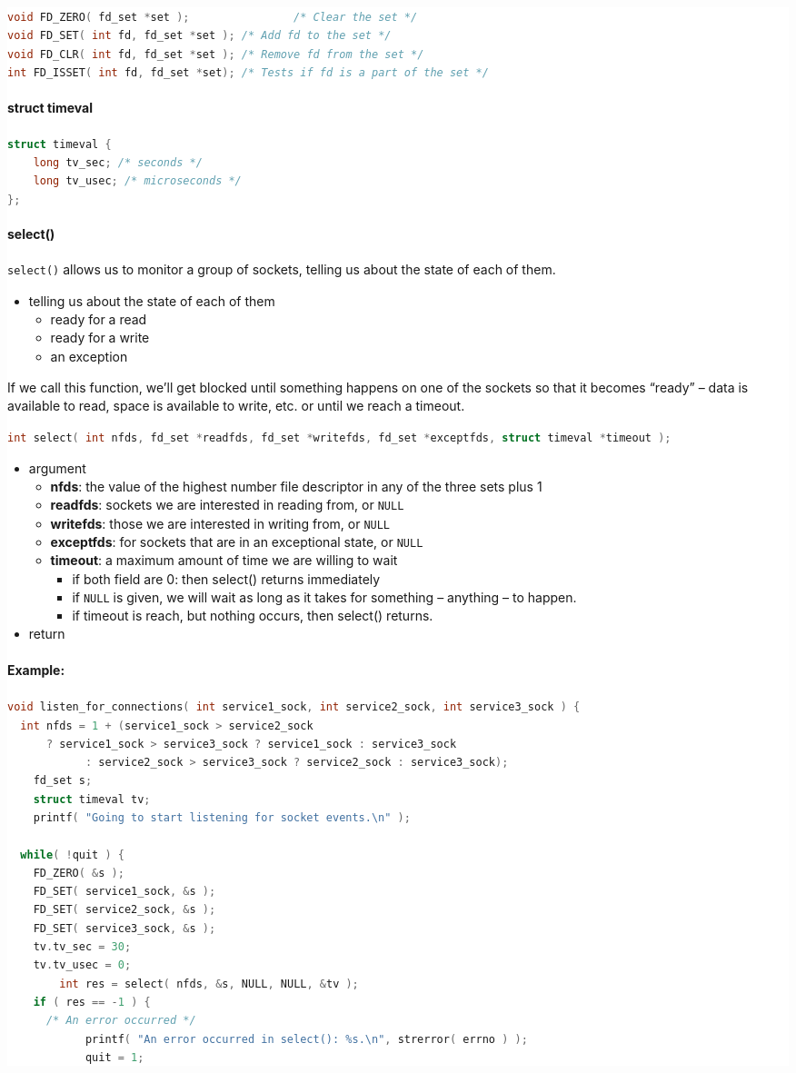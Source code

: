 ```c
void FD_ZERO( fd_set *set ); 				/* Clear the set */
void FD_SET( int fd, fd_set *set ); /* Add fd to the set */
void FD_CLR( int fd, fd_set *set ); /* Remove fd from the set */
int FD_ISSET( int fd, fd_set *set); /* Tests if fd is a part of the set */
```

#### struct timeval

```c
struct timeval {
	long tv_sec; /* seconds */
	long tv_usec; /* microseconds */ 
};
```

#### select()

`select()` allows us to monitor a group of sockets, telling us about the state of each of them.

- telling us about the state of each of them
  - ready for a read
  - ready for a write 
  - an exception 

If we call this function, we’ll get blocked until something happens on one of the sockets so that it becomes “ready” – data is available to read, space is available to write, etc. or until we reach a timeout. 

```c
int select( int nfds, fd_set *readfds, fd_set *writefds, fd_set *exceptfds, struct timeval *timeout );
```

- argument
  - **nfds**: the value of the highest number file descriptor in any of the three sets plus 1
  - **readfds**: sockets we are interested in reading from, or `NULL` 
  - **writefds**: those we are interested in writing from, or `NULL` 
  - **exceptfds**: for sockets that are in an exceptional state, or `NULL` 
  - **timeout**: a maximum amount of time we are willing to wait
    - if both field are 0: then select() returns immediately
    - if `NULL` is given, we will wait as long as it takes for something – anything – to happen.
    - if timeout is reach, but nothing occurs, then select() returns. 
- return

#### Example:

```c
void listen_for_connections( int service1_sock, int service2_sock, int service3_sock ) { 
  int nfds = 1 + (service1_sock > service2_sock
      ? service1_sock > service3_sock ? service1_sock : service3_sock
			: service2_sock > service3_sock ? service2_sock : service3_sock);
	fd_set s;
	struct timeval tv;
	printf( "Going to start listening for socket events.\n" );

  while( !quit ) {
    FD_ZERO( &s );
    FD_SET( service1_sock, &s );
    FD_SET( service2_sock, &s );
    FD_SET( service3_sock, &s );
    tv.tv_sec = 30;
    tv.tv_usec = 0;
		int res = select( nfds, &s, NULL, NULL, &tv ); 
    if ( res == -1 ) { 
      /* An error occurred */
			printf( "An error occurred in select(): %s.\n", strerror( errno ) );
			quit = 1;
```
